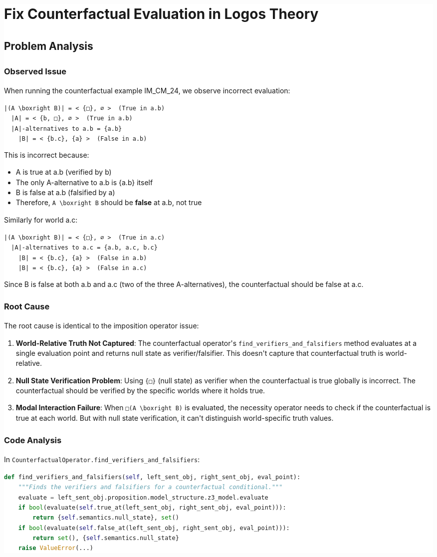 # Fix Counterfactual Evaluation in Logos Theory

## Problem Analysis

### Observed Issue

When running the counterfactual example IM_CM_24, we observe incorrect evaluation:

```
|(A \boxright B)| = < {□}, ∅ >  (True in a.b)
  |A| = < {b, □}, ∅ >  (True in a.b)
  |A|-alternatives to a.b = {a.b}
    |B| = < {b.c}, {a} >  (False in a.b)
```

This is incorrect because:
- A is true at a.b (verified by b)
- The only A-alternative to a.b is {a.b} itself
- B is false at a.b (falsified by a)
- Therefore, `A \boxright B` should be **false** at a.b, not true

Similarly for world a.c:
```
|(A \boxright B)| = < {□}, ∅ >  (True in a.c)
  |A|-alternatives to a.c = {a.b, a.c, b.c}
    |B| = < {b.c}, {a} >  (False in a.b)
    |B| = < {b.c}, {a} >  (False in a.c)
```

Since B is false at both a.b and a.c (two of the three A-alternatives), the counterfactual should be false at a.c.

### Root Cause

The root cause is identical to the imposition operator issue:

1. **World-Relative Truth Not Captured**: The counterfactual operator's `find_verifiers_and_falsifiers` method evaluates at a single evaluation point and returns null state as verifier/falsifier. This doesn't capture that counterfactual truth is world-relative.

2. **Null State Verification Problem**: Using `{□}` (null state) as verifier when the counterfactual is true globally is incorrect. The counterfactual should be verified by the specific worlds where it holds true.

3. **Modal Interaction Failure**: When `□(A \boxright B)` is evaluated, the necessity operator needs to check if the counterfactual is true at each world. But with null state verification, it can't distinguish world-specific truth values.

### Code Analysis

In `CounterfactualOperator.find_verifiers_and_falsifiers`:

```python
def find_verifiers_and_falsifiers(self, left_sent_obj, right_sent_obj, eval_point):
    """Finds the verifiers and falsifiers for a counterfactual conditional."""
    evaluate = left_sent_obj.proposition.model_structure.z3_model.evaluate
    if bool(evaluate(self.true_at(left_sent_obj, right_sent_obj, eval_point))):
        return {self.semantics.null_state}, set()
    if bool(evaluate(self.false_at(left_sent_obj, right_sent_obj, eval_point))):
        return set(), {self.semantics.null_state}
    raise ValueError(...)
```
